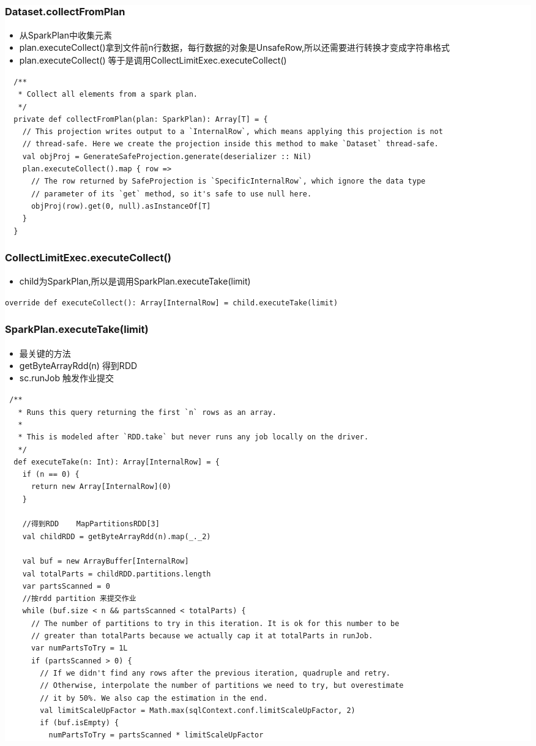 ### Dataset.collectFromPlan
- 从SparkPlan中收集元素
- plan.executeCollect()拿到文件前n行数据，每行数据的对象是UnsafeRow,所以还需要进行转换才变成字符串格式
- plan.executeCollect() 等于是调用CollectLimitExec.executeCollect()

```
  /**
   * Collect all elements from a spark plan.
   */
  private def collectFromPlan(plan: SparkPlan): Array[T] = {
    // This projection writes output to a `InternalRow`, which means applying this projection is not
    // thread-safe. Here we create the projection inside this method to make `Dataset` thread-safe.
    val objProj = GenerateSafeProjection.generate(deserializer :: Nil)
    plan.executeCollect().map { row =>
      // The row returned by SafeProjection is `SpecificInternalRow`, which ignore the data type
      // parameter of its `get` method, so it's safe to use null here.
      objProj(row).get(0, null).asInstanceOf[T]
    }
  }

```

### CollectLimitExec.executeCollect()
- child为SparkPlan,所以是调用SparkPlan.executeTake(limit)
```
override def executeCollect(): Array[InternalRow] = child.executeTake(limit)

```

### SparkPlan.executeTake(limit)
- 最关键的方法
- getByteArrayRdd(n) 得到RDD
- sc.runJob 触发作业提交

```
 /**
   * Runs this query returning the first `n` rows as an array.
   *
   * This is modeled after `RDD.take` but never runs any job locally on the driver.
   */
  def executeTake(n: Int): Array[InternalRow] = {
    if (n == 0) {
      return new Array[InternalRow](0)
    }

    //得到RDD    MapPartitionsRDD[3]
    val childRDD = getByteArrayRdd(n).map(_._2)

    val buf = new ArrayBuffer[InternalRow]
    val totalParts = childRDD.partitions.length
    var partsScanned = 0
    //按rdd partition 来提交作业
    while (buf.size < n && partsScanned < totalParts) {
      // The number of partitions to try in this iteration. It is ok for this number to be
      // greater than totalParts because we actually cap it at totalParts in runJob.
      var numPartsToTry = 1L
      if (partsScanned > 0) {
        // If we didn't find any rows after the previous iteration, quadruple and retry.
        // Otherwise, interpolate the number of partitions we need to try, but overestimate
        // it by 50%. We also cap the estimation in the end.
        val limitScaleUpFactor = Math.max(sqlContext.conf.limitScaleUpFactor, 2)
        if (buf.isEmpty) {
          numPartsToTry = partsScanned * limitScaleUpFactor
```